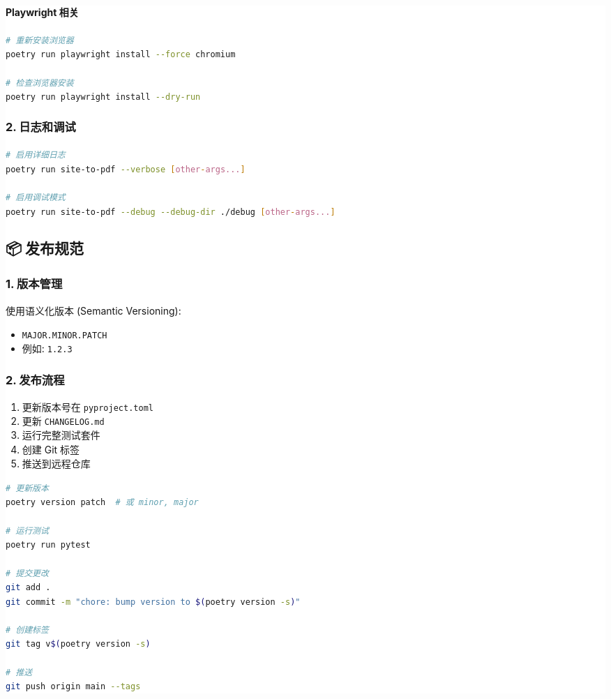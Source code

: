 #### Playwright 相关
```bash
# 重新安装浏览器
poetry run playwright install --force chromium

# 检查浏览器安装
poetry run playwright install --dry-run
```

### 2. 日志和调试

```bash
# 启用详细日志
poetry run site-to-pdf --verbose [other-args...]

# 启用调试模式
poetry run site-to-pdf --debug --debug-dir ./debug [other-args...]
```

## 📦 发布规范

### 1. 版本管理

使用语义化版本 (Semantic Versioning):
- `MAJOR.MINOR.PATCH`
- 例如: `1.2.3`

### 2. 发布流程

1. 更新版本号在 `pyproject.toml`
2. 更新 `CHANGELOG.md`
3. 运行完整测试套件
4. 创建 Git 标签
5. 推送到远程仓库

```bash
# 更新版本
poetry version patch  # 或 minor, major

# 运行测试
poetry run pytest

# 提交更改
git add .
git commit -m "chore: bump version to $(poetry version -s)"

# 创建标签
git tag v$(poetry version -s)

# 推送
git push origin main --tags
```
